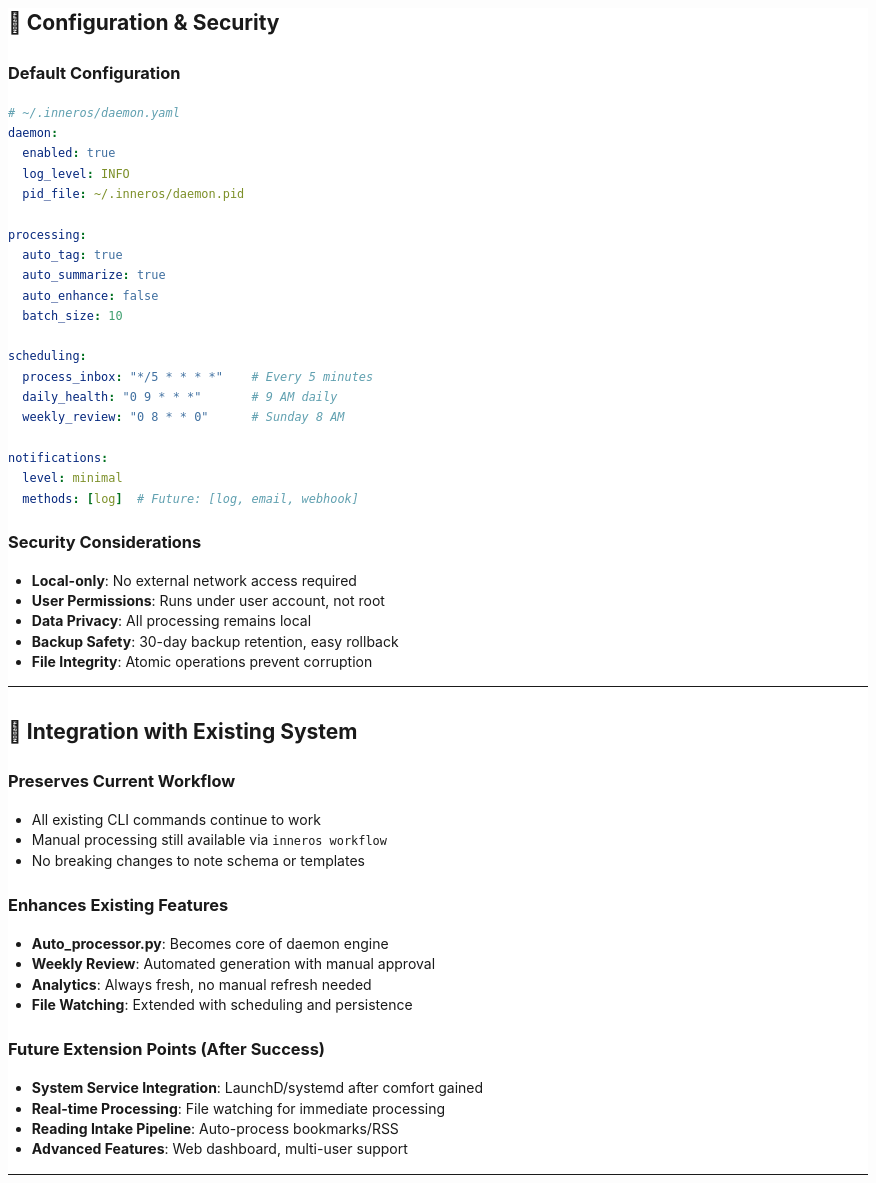 
## 🔐 Configuration & Security

### Default Configuration
```yaml
# ~/.inneros/daemon.yaml
daemon:
  enabled: true
  log_level: INFO
  pid_file: ~/.inneros/daemon.pid
  
processing:
  auto_tag: true
  auto_summarize: true
  auto_enhance: false
  batch_size: 10
  
scheduling:
  process_inbox: "*/5 * * * *"    # Every 5 minutes
  daily_health: "0 9 * * *"       # 9 AM daily  
  weekly_review: "0 8 * * 0"      # Sunday 8 AM
  
notifications:
  level: minimal
  methods: [log]  # Future: [log, email, webhook]
```

### Security Considerations
- **Local-only**: No external network access required
- **User Permissions**: Runs under user account, not root
- **Data Privacy**: All processing remains local
- **Backup Safety**: 30-day backup retention, easy rollback
- **File Integrity**: Atomic operations prevent corruption

---

## 🚀 Integration with Existing System

### Preserves Current Workflow
- All existing CLI commands continue to work
- Manual processing still available via `inneros workflow`
- No breaking changes to note schema or templates

### Enhances Existing Features  
- **Auto_processor.py**: Becomes core of daemon engine
- **Weekly Review**: Automated generation with manual approval
- **Analytics**: Always fresh, no manual refresh needed
- **File Watching**: Extended with scheduling and persistence

### Future Extension Points (After Success)
- **System Service Integration**: LaunchD/systemd after comfort gained
- **Real-time Processing**: File watching for immediate processing
- **Reading Intake Pipeline**: Auto-process bookmarks/RSS
- **Advanced Features**: Web dashboard, multi-user support

---